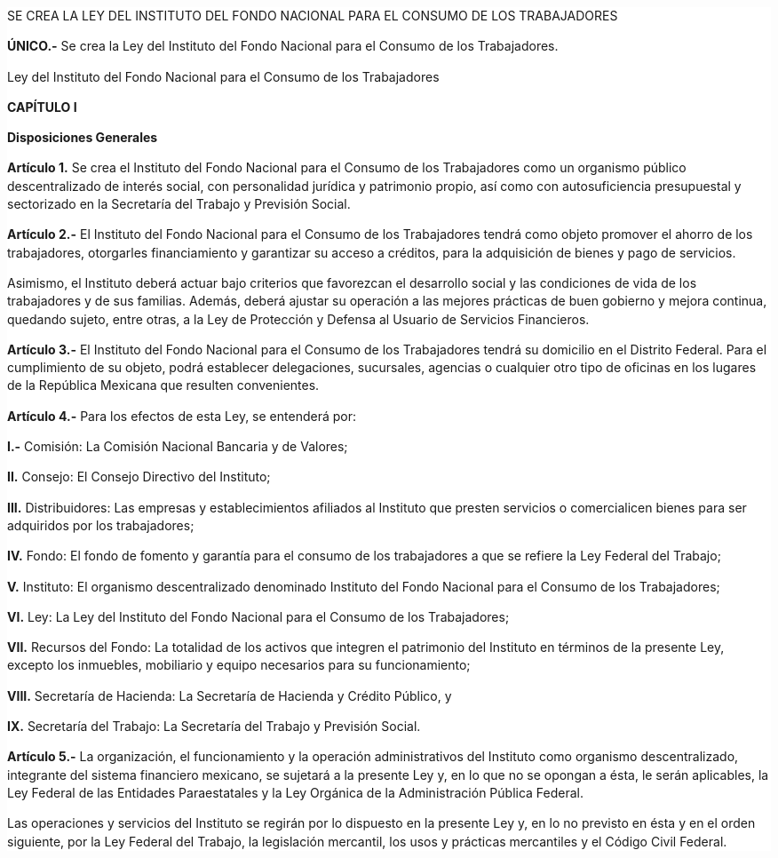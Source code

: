 SE CREA LA LEY DEL INSTITUTO DEL FONDO NACIONAL PARA EL CONSUMO DE LOS TRABAJADORES

**ÚNICO.-** Se crea la Ley del Instituto del Fondo Nacional para el Consumo de los Trabajadores.

Ley del Instituto del Fondo Nacional para el Consumo de los Trabajadores

**CAPÍTULO I**

**Disposiciones Generales**

**Artículo 1.** Se crea el Instituto del Fondo Nacional para el Consumo de los Trabajadores como un organismo público descentralizado de interés social, con personalidad jurídica y patrimonio propio, así como con autosuficiencia presupuestal y sectorizado en la Secretaría del Trabajo y Previsión Social.

**Artículo 2.-** El Instituto del Fondo Nacional para el Consumo de los Trabajadores tendrá como objeto promover el ahorro de los trabajadores, otorgarles financiamiento y garantizar su acceso a créditos, para la adquisición de bienes y pago de servicios.

Asimismo, el Instituto deberá actuar bajo criterios que favorezcan el desarrollo social y las condiciones de vida de los trabajadores y de sus familias. Además, deberá ajustar su operación a las mejores prácticas de buen gobierno y mejora continua, quedando sujeto, entre otras, a la Ley de Protección y Defensa al Usuario de Servicios Financieros.

**Artículo 3.-** El Instituto del Fondo Nacional para el Consumo de los Trabajadores tendrá su domicilio en el Distrito Federal. Para el cumplimiento de su objeto, podrá establecer delegaciones, sucursales, agencias o cualquier otro tipo de oficinas en los lugares de la República Mexicana que resulten convenientes.

**Artículo 4.-** Para los efectos de esta Ley, se entenderá por:

**I.-** Comisión: La Comisión Nacional Bancaria y de Valores;

**II.** Consejo: El Consejo Directivo del Instituto;

**III.** Distribuidores: Las empresas y establecimientos afiliados al Instituto que presten servicios o comercialicen bienes para ser adquiridos por los trabajadores;

**IV.** Fondo: El fondo de fomento y garantía para el consumo de los trabajadores a que se refiere la Ley Federal del Trabajo;

**V.** Instituto: El organismo descentralizado denominado Instituto del Fondo Nacional para el Consumo de los Trabajadores;

**VI.** Ley: La Ley del Instituto del Fondo Nacional para el Consumo de los Trabajadores;

**VII.** Recursos del Fondo: La totalidad de los activos que integren el patrimonio del Instituto en términos de la presente Ley, excepto los inmuebles, mobiliario y equipo necesarios para su funcionamiento;

**VIII.** Secretaría de Hacienda: La Secretaría de Hacienda y Crédito Público, y

**IX.** Secretaría del Trabajo: La Secretaría del Trabajo y Previsión Social.

**Artículo 5.-** La organización, el funcionamiento y la operación administrativos del Instituto como organismo descentralizado, integrante del sistema financiero mexicano, se sujetará a la presente Ley y, en lo que no se opongan a ésta, le serán aplicables, la Ley Federal de las Entidades Paraestatales y la Ley Orgánica de la Administración Pública Federal.

Las operaciones y servicios del Instituto se regirán por lo dispuesto en la presente Ley y, en lo no previsto en ésta y en el orden siguiente, por la Ley Federal del Trabajo, la legislación mercantil, los usos y prácticas mercantiles y el Código Civil Federal.

